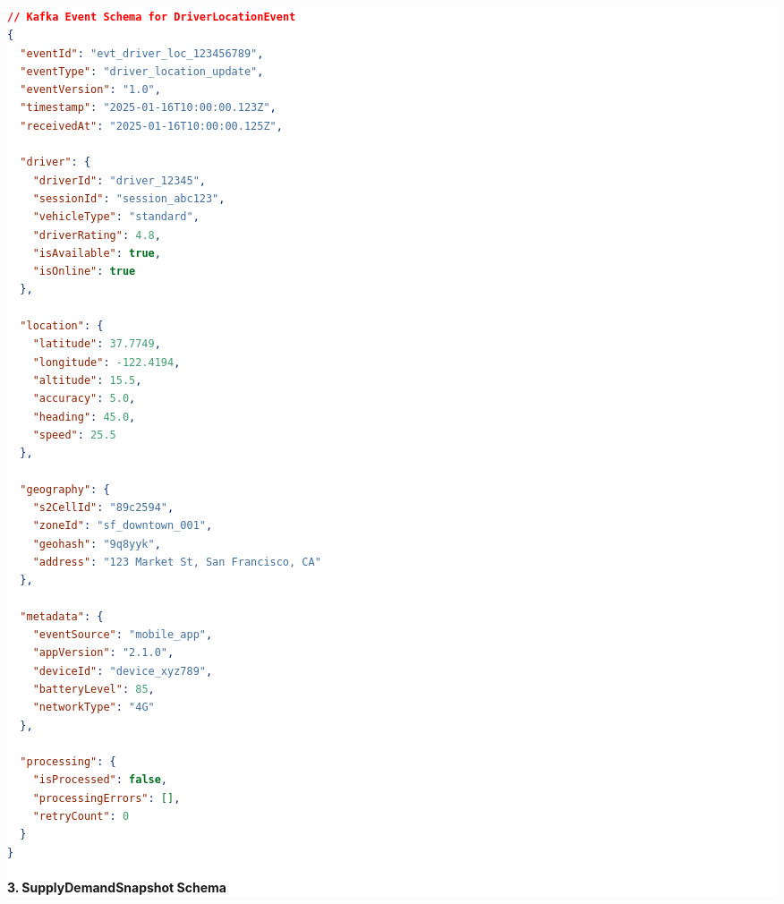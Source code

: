 ```json
// Kafka Event Schema for DriverLocationEvent
{
  "eventId": "evt_driver_loc_123456789",
  "eventType": "driver_location_update",
  "eventVersion": "1.0",
  "timestamp": "2025-01-16T10:00:00.123Z",
  "receivedAt": "2025-01-16T10:00:00.125Z",
  
  "driver": {
    "driverId": "driver_12345",
    "sessionId": "session_abc123",
    "vehicleType": "standard",
    "driverRating": 4.8,
    "isAvailable": true,
    "isOnline": true
  },
  
  "location": {
    "latitude": 37.7749,
    "longitude": -122.4194,
    "altitude": 15.5,
    "accuracy": 5.0,
    "heading": 45.0,
    "speed": 25.5
  },
  
  "geography": {
    "s2CellId": "89c2594",
    "zoneId": "sf_downtown_001",
    "geohash": "9q8yyk",
    "address": "123 Market St, San Francisco, CA"
  },
  
  "metadata": {
    "eventSource": "mobile_app",
    "appVersion": "2.1.0",
    "deviceId": "device_xyz789",
    "batteryLevel": 85,
    "networkType": "4G"
  },
  
  "processing": {
    "isProcessed": false,
    "processingErrors": [],
    "retryCount": 0
  }
}
```

#### 3. SupplyDemandSnapshot Schema
